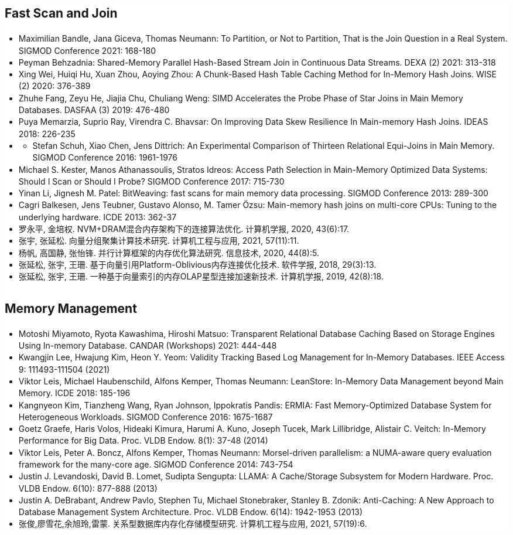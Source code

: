 ## Fast Scan and Join

+ Maximilian Bandle, Jana Giceva, Thomas Neumann:
  To Partition, or Not to Partition, That is the Join Question in a Real System. SIGMOD Conference 2021: 168-180
+ Peyman Behzadnia:
  Shared-Memory Parallel Hash-Based Stream Join in Continuous Data Streams. DEXA (2) 2021: 313-318
+ Xing Wei, Huiqi Hu, Xuan Zhou, Aoying Zhou:
  A Chunk-Based Hash Table Caching Method for In-Memory Hash Joins. WISE (2) 2020: 376-389
+ Zhuhe Fang, Zeyu He, Jiajia Chu, Chuliang Weng:
  SIMD Accelerates the Probe Phase of Star Joins in Main Memory Databases. DASFAA (3) 2019: 476-480
+ Puya Memarzia, Suprio Ray, Virendra C. Bhavsar:
  On Improving Data Skew Resilience In Main-memory Hash Joins. IDEAS 2018: 226-235
+ + Stefan Schuh, Xiao Chen, Jens Dittrich:
    An Experimental Comparison of Thirteen Relational Equi-Joins in Main Memory. SIGMOD Conference 2016: 1961-1976
+ Michael S. Kester, Manos Athanassoulis, Stratos Idreos:
  Access Path Selection in Main-Memory Optimized Data Systems: Should I Scan or Should I Probe? SIGMOD Conference 2017: 715-730
+ Yinan Li, Jignesh M. Patel:
  BitWeaving: fast scans for main memory data processing. SIGMOD Conference 2013: 289-300
+ Cagri Balkesen, Jens Teubner, Gustavo Alonso, M. Tamer Özsu:
  Main-memory hash joins on multi-core CPUs: Tuning to the underlying hardware. ICDE 2013: 362-37
+ 罗永平, 金培权. NVM+DRAM混合内存架构下的连接算法优化. 计算机学报, 2020, 43(6):17.
+ 张宇, 张延松. 向量分组聚集计算技术研究. 计算机工程与应用, 2021, 57(11):11.
+ 杨帆, 高国静, 张怡锋. 并行计算框架的内存优化算法研究. 信息技术, 2020, 44(8):5.
+ 张延松, 张宇, 王珊. 基于向量引用Platform-Oblivious内存连接优化技术. 软件学报, 2018, 29(3):13.
+ 张延松, 张宇, 王珊. 一种基于向量索引的内存OLAP星型连接加速新技术. 计算机学报, 2019, 42(8):18.

## Memory Management

+ Motoshi Miyamoto, Ryota Kawashima, Hiroshi Matsuo:
  Transparent Relational Database Caching Based on Storage Engines Using In-memory Database. CANDAR (Workshops) 2021: 444-448
+ Kwangjin Lee, Hwajung Kim, Heon Y. Yeom:
  Validity Tracking Based Log Management for In-Memory Databases. IEEE Access 9: 111493-111504 (2021)
+ Viktor Leis, Michael Haubenschild, Alfons Kemper, Thomas Neumann:
  LeanStore: In-Memory Data Management beyond Main Memory. ICDE 2018: 185-196
+ Kangnyeon Kim, Tianzheng Wang, Ryan Johnson, Ippokratis Pandis:
  ERMIA: Fast Memory-Optimized Database System for Heterogeneous Workloads. SIGMOD Conference 2016: 1675-1687
+ Goetz Graefe, Haris Volos, Hideaki Kimura, Harumi A. Kuno, Joseph Tucek, Mark Lillibridge, Alistair C. Veitch:
  In-Memory Performance for Big Data. Proc. VLDB Endow. 8(1): 37-48 (2014)
+ Viktor Leis, Peter A. Boncz, Alfons Kemper, Thomas Neumann:
  Morsel-driven parallelism: a NUMA-aware query evaluation framework for the many-core age. SIGMOD Conference 2014: 743-754
+ Justin J. Levandoski, David B. Lomet, Sudipta Sengupta:
  LLAMA: A Cache/Storage Subsystem for Modern Hardware. Proc. VLDB Endow. 6(10): 877-888 (2013)
+ Justin A. DeBrabant, Andrew Pavlo, Stephen Tu, Michael Stonebraker, Stanley B. Zdonik:
  Anti-Caching: A New Approach to Database Management System Architecture. Proc. VLDB Endow. 6(14): 1942-1953 (2013)
+ 张俊,廖雪花,余旭玲,雷蒙. 关系型数据库内存化存储模型研究. 计算机工程与应用, 2021, 57(19):6.
